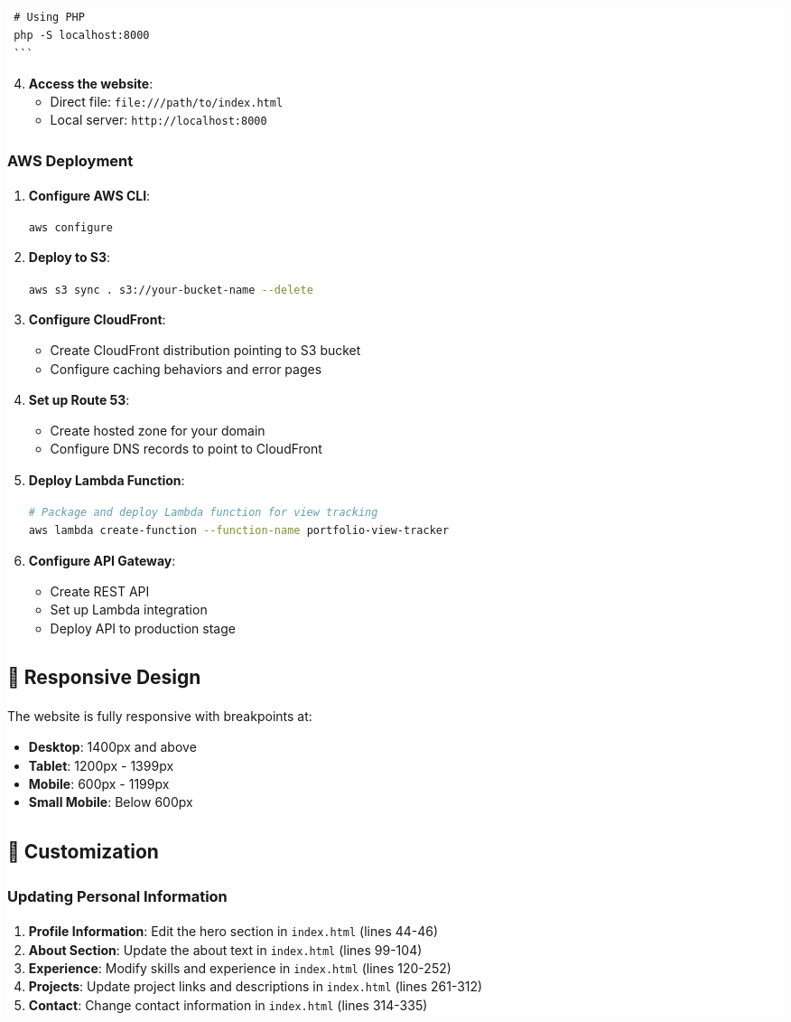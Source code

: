      # Using PHP
     php -S localhost:8000
     ```

4. **Access the website**:
   - Direct file: `file:///path/to/index.html`
   - Local server: `http://localhost:8000`

### AWS Deployment

1. **Configure AWS CLI**:
   ```bash
   aws configure
   ```

2. **Deploy to S3**:
   ```bash
   aws s3 sync . s3://your-bucket-name --delete
   ```

3. **Configure CloudFront**:
   - Create CloudFront distribution pointing to S3 bucket
   - Configure caching behaviors and error pages

4. **Set up Route 53**:
   - Create hosted zone for your domain
   - Configure DNS records to point to CloudFront

5. **Deploy Lambda Function**:
   ```bash
   # Package and deploy Lambda function for view tracking
   aws lambda create-function --function-name portfolio-view-tracker
   ```

6. **Configure API Gateway**:
   - Create REST API
   - Set up Lambda integration
   - Deploy API to production stage

## 📱 Responsive Design

The website is fully responsive with breakpoints at:
- **Desktop**: 1400px and above
- **Tablet**: 1200px - 1399px
- **Mobile**: 600px - 1199px
- **Small Mobile**: Below 600px

## 🎨 Customization

### Updating Personal Information

1. **Profile Information**: Edit the hero section in `index.html` (lines 44-46)
2. **About Section**: Update the about text in `index.html` (lines 99-104)
3. **Experience**: Modify skills and experience in `index.html` (lines 120-252)
4. **Projects**: Update project links and descriptions in `index.html` (lines 261-312)
5. **Contact**: Change contact information in `index.html` (lines 314-335)
